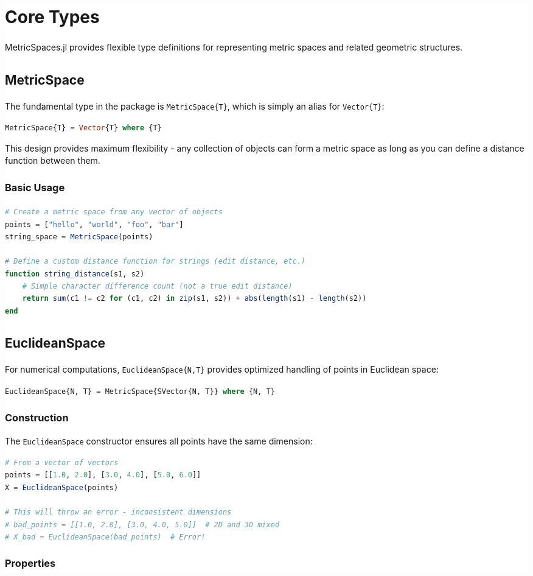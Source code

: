 # Core Types

MetricSpaces.jl provides flexible type definitions for representing metric spaces and related geometric structures.

## MetricSpace

The fundamental type in the package is `MetricSpace{T}`, which is simply an alias for `Vector{T}`:

```julia
MetricSpace{T} = Vector{T} where {T}
```

This design provides maximum flexibility - any collection of objects can form a metric space as long as you can define a distance function between them.

### Basic Usage

```julia
# Create a metric space from any vector of objects
points = ["hello", "world", "foo", "bar"]
string_space = MetricSpace(points)

# Define a custom distance function for strings (edit distance, etc.)
function string_distance(s1, s2)
    # Simple character difference count (not a true edit distance)
    return sum(c1 != c2 for (c1, c2) in zip(s1, s2)) + abs(length(s1) - length(s2))
end
```

## EuclideanSpace

For numerical computations, `EuclideanSpace{N,T}` provides optimized handling of points in Euclidean space:

```julia
EuclideanSpace{N, T} = MetricSpace{SVector{N, T}} where {N, T}
```

### Construction

The `EuclideanSpace` constructor ensures all points have the same dimension:

```julia
# From a vector of vectors
points = [[1.0, 2.0], [3.0, 4.0], [5.0, 6.0]]
X = EuclideanSpace(points)

# This will throw an error - inconsistent dimensions
# bad_points = [[1.0, 2.0], [3.0, 4.0, 5.0]]  # 2D and 3D mixed
# X_bad = EuclideanSpace(bad_points)  # Error!
```

### Properties
